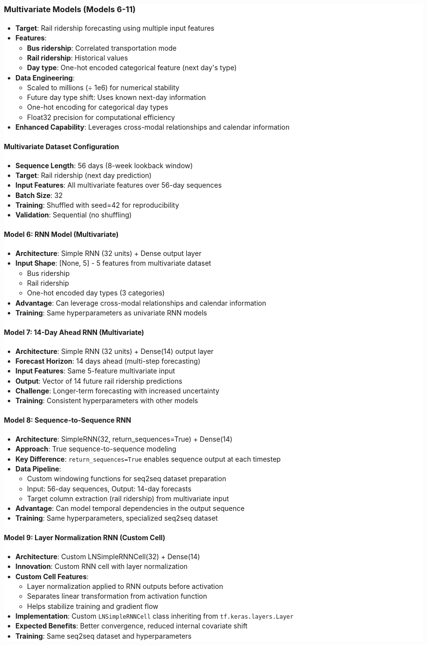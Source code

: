 ### Multivariate Models (Models 6-11)
- **Target**: Rail ridership forecasting using multiple input features
- **Features**:
  - **Bus ridership**: Correlated transportation mode
  - **Rail ridership**: Historical values  
  - **Day type**: One-hot encoded categorical feature (next day's type)
- **Data Engineering**:
  - Scaled to millions (÷ 1e6) for numerical stability
  - Future day type shift: Uses known next-day information
  - One-hot encoding for categorical day types
  - Float32 precision for computational efficiency
- **Enhanced Capability**: Leverages cross-modal relationships and calendar information

#### Multivariate Dataset Configuration
- **Sequence Length**: 56 days (8-week lookback window)
- **Target**: Rail ridership (next day prediction)
- **Input Features**: All multivariate features over 56-day sequences
- **Batch Size**: 32
- **Training**: Shuffled with seed=42 for reproducibility
- **Validation**: Sequential (no shuffling)

#### Model 6: RNN Model (Multivariate)
- **Architecture**: Simple RNN (32 units) + Dense output layer
- **Input Shape**: [None, 5] - 5 features from multivariate dataset
  - Bus ridership
  - Rail ridership  
  - One-hot encoded day types (3 categories)
- **Advantage**: Can leverage cross-modal relationships and calendar information
- **Training**: Same hyperparameters as univariate RNN models

#### Model 7: 14-Day Ahead RNN (Multivariate)
- **Architecture**: Simple RNN (32 units) + Dense(14) output layer
- **Forecast Horizon**: 14 days ahead (multi-step forecasting)
- **Input Features**: Same 5-feature multivariate input
- **Output**: Vector of 14 future rail ridership predictions
- **Challenge**: Longer-term forecasting with increased uncertainty
- **Training**: Consistent hyperparameters with other models

#### Model 8: Sequence-to-Sequence RNN
- **Architecture**: SimpleRNN(32, return_sequences=True) + Dense(14)
- **Approach**: True sequence-to-sequence modeling
- **Key Difference**: `return_sequences=True` enables sequence output at each timestep
- **Data Pipeline**: 
  - Custom windowing functions for seq2seq dataset preparation
  - Input: 56-day sequences, Output: 14-day forecasts
  - Target column extraction (rail ridership) from multivariate input
- **Advantage**: Can model temporal dependencies in the output sequence
- **Training**: Same hyperparameters, specialized seq2seq dataset

#### Model 9: Layer Normalization RNN (Custom Cell)
- **Architecture**: Custom LNSimpleRNNCell(32) + Dense(14)
- **Innovation**: Custom RNN cell with layer normalization
- **Custom Cell Features**:
  - Layer normalization applied to RNN outputs before activation
  - Separates linear transformation from activation function
  - Helps stabilize training and gradient flow
- **Implementation**: Custom `LNSimpleRNNCell` class inheriting from `tf.keras.layers.Layer`
- **Expected Benefits**: Better convergence, reduced internal covariate shift
- **Training**: Same seq2seq dataset and hyperparameters
